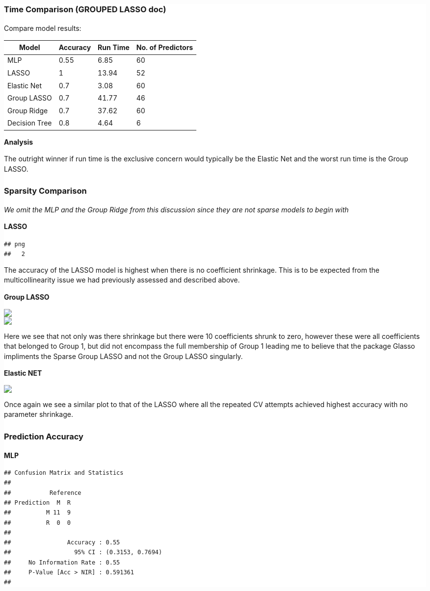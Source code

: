 ### Time Comparison (GROUPED LASSO doc)  
             
Compare model results:              

            
         
Model           |Accuracy                      | Run Time            |No. of Predictors|
----------------|------------------------------|---------------------|-----------------|
MLP             |0.55   |6.85   |60|
LASSO           |1 |13.94     |52|
Elastic Net     |0.7  |3.08    |60|
Group LASSO     |0.7|41.77|46   |
Group Ridge     |0.7|37.62|60   |   
Decision Tree   | 0.8  | 4.64 | 6   |
      
           
**Analysis**             
          
The outright winner if run time is the exclusive concern would typically be the Elastic Net and the worst run time is the Group LASSO.
      
### Sparsity Comparison    
          
*We omit the MLP and the Group Ridge from this discussion since they are not sparse models to begin with*   
           
**LASSO**           
            

```
## png 
##   2
```
          
The accuracy of the LASSO model is highest when there is no coefficient shrinkage. This is to be expected from the multicollinearity issue we had previously assessed and described above.         
          
**Group LASSO**           
            
<img src="main_files/figure-html/unnamed-chunk-12-1.png" style="display: block; margin: auto;" /><img src="main_files/figure-html/unnamed-chunk-12-2.png" style="display: block; margin: auto;" />
           
Here we see that not only was there shrinkage but there were 10 coefficients shrunk to zero, however these were all coefficients that belonged to Group 1, but did not encompass the full membership of Group 1 leading me to believe that the package Glasso impliments the Sparse Group LASSO and not the Group LASSO singularly.                        
                
**Elastic NET**           
            
<img src="main_files/figure-html/unnamed-chunk-13-1.png" style="display: block; margin: auto;" />
          
Once again we see a similar plot to that of the LASSO where all the repeated CV attempts achieved highest accuracy with no parameter shrinkage.                  
          
### Prediction Accuracy          
         
**MLP**         
     

```
## Confusion Matrix and Statistics
## 
##           Reference
## Prediction  M  R
##          M 11  9
##          R  0  0
##                                           
##                Accuracy : 0.55            
##                  95% CI : (0.3153, 0.7694)
##     No Information Rate : 0.55            
##     P-Value [Acc > NIR] : 0.591361        
##                                           
```